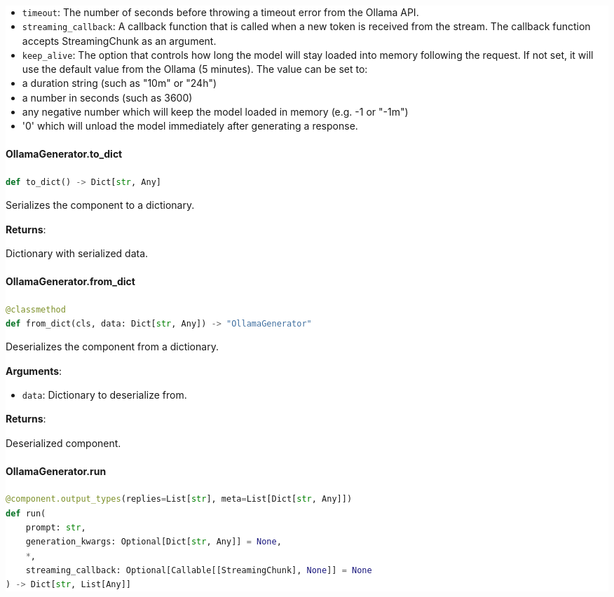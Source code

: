 - `timeout`: The number of seconds before throwing a timeout error from the Ollama API.
- `streaming_callback`: A callback function that is called when a new token is received from the stream.
The callback function accepts StreamingChunk as an argument.
- `keep_alive`: The option that controls how long the model will stay loaded into memory following the request.
If not set, it will use the default value from the Ollama (5 minutes).
The value can be set to:
- a duration string (such as "10m" or "24h")
- a number in seconds (such as 3600)
- any negative number which will keep the model loaded in memory (e.g. -1 or "-1m")
- '0' which will unload the model immediately after generating a response.

<a id="haystack_integrations.components.generators.ollama.generator.OllamaGenerator.to_dict"></a>

#### OllamaGenerator.to\_dict

```python
def to_dict() -> Dict[str, Any]
```

Serializes the component to a dictionary.

**Returns**:

Dictionary with serialized data.

<a id="haystack_integrations.components.generators.ollama.generator.OllamaGenerator.from_dict"></a>

#### OllamaGenerator.from\_dict

```python
@classmethod
def from_dict(cls, data: Dict[str, Any]) -> "OllamaGenerator"
```

Deserializes the component from a dictionary.

**Arguments**:

- `data`: Dictionary to deserialize from.

**Returns**:

Deserialized component.

<a id="haystack_integrations.components.generators.ollama.generator.OllamaGenerator.run"></a>

#### OllamaGenerator.run

```python
@component.output_types(replies=List[str], meta=List[Dict[str, Any]])
def run(
    prompt: str,
    generation_kwargs: Optional[Dict[str, Any]] = None,
    *,
    streaming_callback: Optional[Callable[[StreamingChunk], None]] = None
) -> Dict[str, List[Any]]
```
